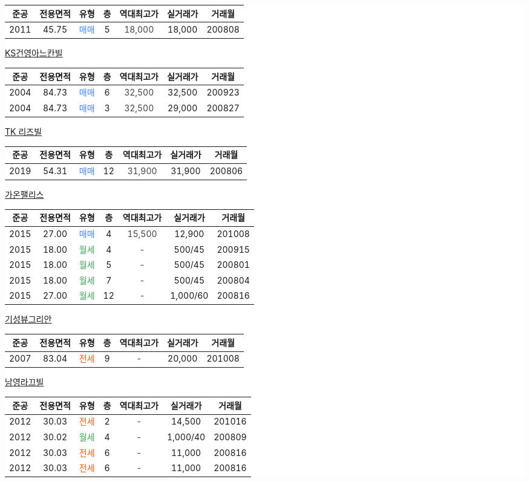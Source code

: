 |준공|전용면적|유형|층|역대최고가|실거래가|거래월|
|:---:|:---:|:---:|:---:|:---:|:---:|:---:|
|2011|45.75|<span style="color:#4285f3">매매</span>|5|<span style="color:#444444">18,000</span>|18,000|200808|

[KS건영아느칸빌](https://search.naver.com/search.naver?query=%EA%B2%BD%EA%B8%B0%EB%8F%84+%EB%B6%80%EC%B2%9C%EC%8B%9C+%EC%8B%AC%EA%B3%A1%EB%8F%99+KS%EA%B1%B4%EC%98%81%EC%95%84%EB%8A%90%EC%B9%B8%EB%B9%8C)

|준공|전용면적|유형|층|역대최고가|실거래가|거래월|
|:---:|:---:|:---:|:---:|:---:|:---:|:---:|
|2004|84.73|<span style="color:#4285f3">매매</span>|6|<span style="color:#444444">32,500</span>|32,500|200923|
|2004|84.73|<span style="color:#4285f3">매매</span>|3|<span style="color:#444444">32,500</span>|29,000|200827|

[TK 리즈빌](https://search.naver.com/search.naver?query=%EA%B2%BD%EA%B8%B0%EB%8F%84+%EB%B6%80%EC%B2%9C%EC%8B%9C+%EC%8B%AC%EA%B3%A1%EB%8F%99+TK+%EB%A6%AC%EC%A6%88%EB%B9%8C)

|준공|전용면적|유형|층|역대최고가|실거래가|거래월|
|:---:|:---:|:---:|:---:|:---:|:---:|:---:|
|2019|54.31|<span style="color:#4285f3">매매</span>|12|<span style="color:#444444">31,900</span>|31,900|200806|

[가온팰리스](https://search.naver.com/search.naver?query=%EA%B2%BD%EA%B8%B0%EB%8F%84+%EB%B6%80%EC%B2%9C%EC%8B%9C+%EC%8B%AC%EA%B3%A1%EB%8F%99+%EA%B0%80%EC%98%A8%ED%8C%B0%EB%A6%AC%EC%8A%A4)

|준공|전용면적|유형|층|역대최고가|실거래가|거래월|
|:---:|:---:|:---:|:---:|:---:|:---:|:---:|
|2015|27.00|<span style="color:#4285f3">매매</span>|4|<span style="color:#444444">15,500</span>|12,900|201008|
|2015|18.00|<span style="color:#34a853">월세</span>|4|<span style="color:#444444">-</span>|500/45|200915|
|2015|18.00|<span style="color:#34a853">월세</span>|5|<span style="color:#444444">-</span>|500/45|200801|
|2015|18.00|<span style="color:#34a853">월세</span>|7|<span style="color:#444444">-</span>|500/45|200804|
|2015|27.00|<span style="color:#34a853">월세</span>|12|<span style="color:#444444">-</span>|1,000/60|200816|

[기성뷰그리안](https://search.naver.com/search.naver?query=%EA%B2%BD%EA%B8%B0%EB%8F%84+%EB%B6%80%EC%B2%9C%EC%8B%9C+%EC%8B%AC%EA%B3%A1%EB%8F%99+%EA%B8%B0%EC%84%B1%EB%B7%B0%EA%B7%B8%EB%A6%AC%EC%95%88)

|준공|전용면적|유형|층|역대최고가|실거래가|거래월|
|:---:|:---:|:---:|:---:|:---:|:---:|:---:|
|2007|83.04|<span style="color:#ff5a00">전세</span>|9|<span style="color:#444444">-</span>|20,000|201008|

[남영라끄빌](https://search.naver.com/search.naver?query=%EA%B2%BD%EA%B8%B0%EB%8F%84+%EB%B6%80%EC%B2%9C%EC%8B%9C+%EC%8B%AC%EA%B3%A1%EB%8F%99+%EB%82%A8%EC%98%81%EB%9D%BC%EB%81%84%EB%B9%8C)

|준공|전용면적|유형|층|역대최고가|실거래가|거래월|
|:---:|:---:|:---:|:---:|:---:|:---:|:---:|
|2012|30.03|<span style="color:#ff5a00">전세</span>|2|<span style="color:#444444">-</span>|14,500|201016|
|2012|30.02|<span style="color:#34a853">월세</span>|4|<span style="color:#444444">-</span>|1,000/40|200809|
|2012|30.03|<span style="color:#ff5a00">전세</span>|6|<span style="color:#444444">-</span>|11,000|200816|
|2012|30.03|<span style="color:#ff5a00">전세</span>|6|<span style="color:#444444">-</span>|11,000|200816|
